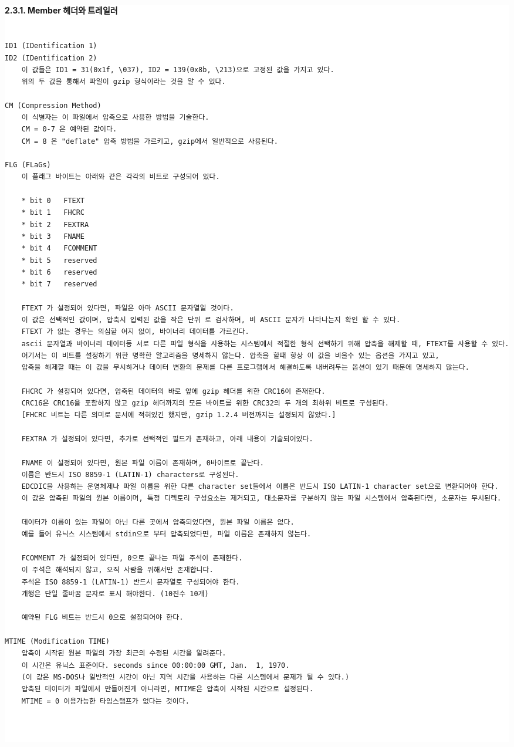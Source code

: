 

#### 2.3.1. Member 헤더와 트레일러
<pre><code>
ID1 (IDentification 1)
ID2 (IDentification 2)
	이 값들은 ID1 = 31(0x1f, \037), ID2 = 139(0x8b, \213)으로 고정된 값을 가지고 있다.
	위의 두 값을 통해서 파일이 gzip 형식이라는 것을 알 수 있다.

CM (Compression Method)
	이 식별자는 이 파일에서 압축으로 사용한 방법을 기술한다.
	CM = 0-7 은 예약된 값이다.
	CM = 8 은 "deflate" 압축 방법을 가르키고, gzip에서 일반적으로 사용된다.

FLG (FLaGs)
	이 플래그 바이트는 아래와 같은 각각의 비트로 구성되어 있다.

	* bit 0   FTEXT
	* bit 1   FHCRC
	* bit 2   FEXTRA
	* bit 3   FNAME
	* bit 4   FCOMMENT
	* bit 5   reserved
	* bit 6   reserved
	* bit 7   reserved

	FTEXT 가 설정되어 있다면, 파일은 아마 ASCII 문자열일 것이다.
	이 값은 선택적인 값이며, 압축시 입력된 값을 작은 단위 로 검사하며, 비 ASCII 문자가 나타나는지 확인 할 수 있다.
	FTEXT 가 없는 경우는 의심할 여지 없이, 바이너리 데이터를 가르킨다.
	ascii 문자열과 바이너리 데이터등 서로 다른 파일 형식을 사용하는 시스템에서 적절한 형식 선택하기 위해 압축을 해제할 때, FTEXT를 사용할 수 있다.
	여기서는 이 비트를 설정하기 위한 명확한 알고리즘을 명세하지 않는다. 압축을 할때 항상 이 값을 비울수 있는 옵션을 가지고 있고,
	압축을 해제할 때는 이 값을 무시하거나 데이터 변환의 문제를 다른 프로그램에서 해결하도록 내버려두는 옵션이 있기 때문에 명세하지 않는다.

	FHCRC 가 설정되어 있다면, 압축된 데이터의 바로 앞에 gzip 헤더를 위한 CRC16이 존재한다. 
	CRC16은 CRC16을 포함하지 않고 gzip 헤더까지의 모든 바이트를 위한 CRC32의 두 개의 최하위 비트로 구성된다.
	[FHCRC 비트는 다른 의미로 문서에 적혀있긴 했지만, gzip 1.2.4 버전까지는 설정되지 않았다.]

	FEXTRA 가 설정되어 있다면, 추가로 선택적인 필드가 존재하고, 아래 내용이 기술되어있다.

	FNAME 이 설정되어 있다면, 원본 파일 이름이 존재하며, 0바이트로 끝난다.
	이름은 반드시 ISO 8859-1 (LATIN-1) characters로 구성된다.
	EDCDIC을 사용하는 운영체제나 파일 이름을 위한 다른 character set들에서 이름은 반드시 ISO LATIN-1 character set으로 변환되어야 한다.
	이 값은 압축된 파일의 원본 이름이며, 특정 디렉토리 구성요소는 제거되고, 대소문자를 구분하지 않는 파일 시스템에서 압축된다면, 소문자는 무시된다.
	
	데이터가 이름이 있는 파일이 아닌 다른 곳에서 압축되었다면, 원본 파일 이름은 없다.
	예를 들어 유닉스 시스템에서 stdin으로 부터 압축되었다면, 파일 이름은 존재하지 않는다.

	FCOMMENT 가 설정되어 있다면, 0으로 끝나는 파일 주석이 존재한다.
	이 주석은 해석되지 않고, 오직 사람을 위해서만 존재합니다.
	주석은 ISO 8859-1 (LATIN-1) 반드시 문자열로 구성되어야 한다.
	개행은 단일 줄바꿈 문자로 표시 해야한다. (10진수 10개)
	
	예약된 FLG 비트는 반드시 0으로 설정되어야 한다.

MTIME (Modification TIME)
	압축이 시작된 원본 파일의 가장 최근의 수정된 시간을 알려준다.
	이 시간은 유닉스 표준이다. seconds since 00:00:00 GMT, Jan.  1, 1970.
	(이 값은 MS-DOS나 일반적인 시간이 아닌 지역 시간을 사용하는 다른 시스템에서 문제가 될 수 있다.)
	압축된 데이터가 파일에서 만들어진게 아니라면, MTIME은 압축이 시작된 시간으로 설정된다.
	MTIME = 0 이용가능한 타임스탬프가 없다는 것이다.
